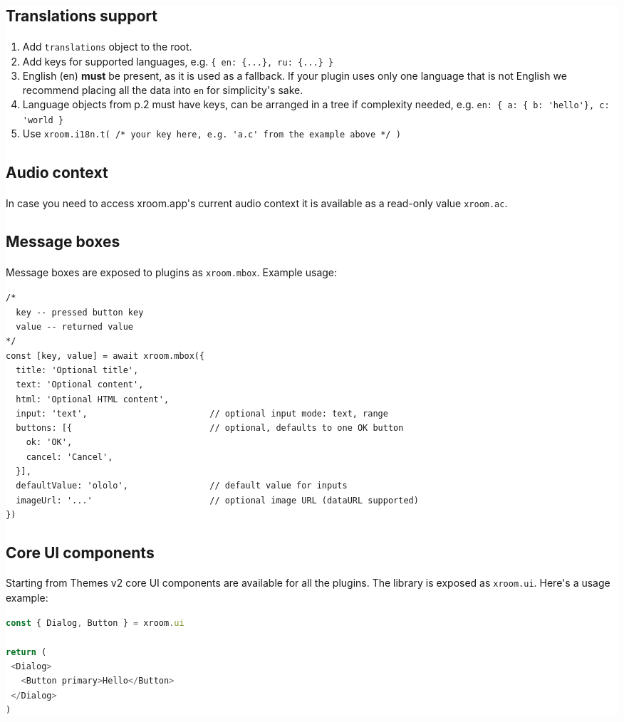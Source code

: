## Translations support
1. Add `translations` object to the root.
2. Add keys for supported languages, e.g. `{ en: {...}, ru: {...} }`
3. English (en) **must** be present, as it is used as a fallback. If your plugin uses only one language that
is not English we recommend placing all the data into `en` for simplicity's sake.
4. Language objects from p.2 must have keys, can be arranged in a tree if complexity needed, 
e.g. `en: { a: { b: 'hello'}, c: 'world }`
5. Use `xroom.i18n.t( /* your key here, e.g. 'a.c' from the example above */ )`

## Audio context
In case you need to access xroom.app's current audio context it is available as a read-only value `xroom.ac`.

## Message boxes
Message boxes are exposed to plugins as `xroom.mbox`. Example usage: 
```
/*
  key -- pressed button key
  value -- returned value
*/
const [key, value] = await xroom.mbox({
  title: 'Optional title',
  text: 'Optional content',
  html: 'Optional HTML content',
  input: 'text',                        // optional input mode: text, range
  buttons: [{                           // optional, defaults to one OK button
    ok: 'OK',
    cancel: 'Cancel',
  }],
  defaultValue: 'ololo',                // default value for inputs
  imageUrl: '...'                       // optional image URL (dataURL supported)
})
```

## Core UI components
Starting from Themes v2 core UI components are available for all the plugins. The library is exposed as `xroom.ui`. 
Here's a usage example:
```js
const { Dialog, Button } = xroom.ui

return (
 <Dialog>
   <Button primary>Hello</Button>
 </Dialog>
)
```
